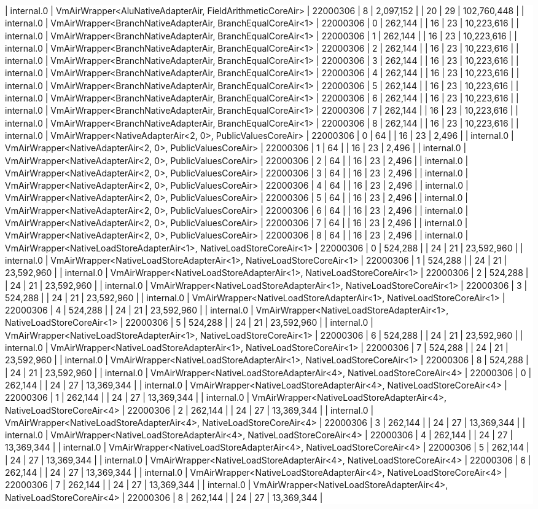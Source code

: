 | internal.0 | VmAirWrapper<AluNativeAdapterAir, FieldArithmeticCoreAir> | 22000306 | 8 | 2,097,152 |  | 20 | 29 | 102,760,448 | 
| internal.0 | VmAirWrapper<BranchNativeAdapterAir, BranchEqualCoreAir<1> | 22000306 | 0 | 262,144 |  | 16 | 23 | 10,223,616 | 
| internal.0 | VmAirWrapper<BranchNativeAdapterAir, BranchEqualCoreAir<1> | 22000306 | 1 | 262,144 |  | 16 | 23 | 10,223,616 | 
| internal.0 | VmAirWrapper<BranchNativeAdapterAir, BranchEqualCoreAir<1> | 22000306 | 2 | 262,144 |  | 16 | 23 | 10,223,616 | 
| internal.0 | VmAirWrapper<BranchNativeAdapterAir, BranchEqualCoreAir<1> | 22000306 | 3 | 262,144 |  | 16 | 23 | 10,223,616 | 
| internal.0 | VmAirWrapper<BranchNativeAdapterAir, BranchEqualCoreAir<1> | 22000306 | 4 | 262,144 |  | 16 | 23 | 10,223,616 | 
| internal.0 | VmAirWrapper<BranchNativeAdapterAir, BranchEqualCoreAir<1> | 22000306 | 5 | 262,144 |  | 16 | 23 | 10,223,616 | 
| internal.0 | VmAirWrapper<BranchNativeAdapterAir, BranchEqualCoreAir<1> | 22000306 | 6 | 262,144 |  | 16 | 23 | 10,223,616 | 
| internal.0 | VmAirWrapper<BranchNativeAdapterAir, BranchEqualCoreAir<1> | 22000306 | 7 | 262,144 |  | 16 | 23 | 10,223,616 | 
| internal.0 | VmAirWrapper<BranchNativeAdapterAir, BranchEqualCoreAir<1> | 22000306 | 8 | 262,144 |  | 16 | 23 | 10,223,616 | 
| internal.0 | VmAirWrapper<NativeAdapterAir<2, 0>, PublicValuesCoreAir> | 22000306 | 0 | 64 |  | 16 | 23 | 2,496 | 
| internal.0 | VmAirWrapper<NativeAdapterAir<2, 0>, PublicValuesCoreAir> | 22000306 | 1 | 64 |  | 16 | 23 | 2,496 | 
| internal.0 | VmAirWrapper<NativeAdapterAir<2, 0>, PublicValuesCoreAir> | 22000306 | 2 | 64 |  | 16 | 23 | 2,496 | 
| internal.0 | VmAirWrapper<NativeAdapterAir<2, 0>, PublicValuesCoreAir> | 22000306 | 3 | 64 |  | 16 | 23 | 2,496 | 
| internal.0 | VmAirWrapper<NativeAdapterAir<2, 0>, PublicValuesCoreAir> | 22000306 | 4 | 64 |  | 16 | 23 | 2,496 | 
| internal.0 | VmAirWrapper<NativeAdapterAir<2, 0>, PublicValuesCoreAir> | 22000306 | 5 | 64 |  | 16 | 23 | 2,496 | 
| internal.0 | VmAirWrapper<NativeAdapterAir<2, 0>, PublicValuesCoreAir> | 22000306 | 6 | 64 |  | 16 | 23 | 2,496 | 
| internal.0 | VmAirWrapper<NativeAdapterAir<2, 0>, PublicValuesCoreAir> | 22000306 | 7 | 64 |  | 16 | 23 | 2,496 | 
| internal.0 | VmAirWrapper<NativeAdapterAir<2, 0>, PublicValuesCoreAir> | 22000306 | 8 | 64 |  | 16 | 23 | 2,496 | 
| internal.0 | VmAirWrapper<NativeLoadStoreAdapterAir<1>, NativeLoadStoreCoreAir<1> | 22000306 | 0 | 524,288 |  | 24 | 21 | 23,592,960 | 
| internal.0 | VmAirWrapper<NativeLoadStoreAdapterAir<1>, NativeLoadStoreCoreAir<1> | 22000306 | 1 | 524,288 |  | 24 | 21 | 23,592,960 | 
| internal.0 | VmAirWrapper<NativeLoadStoreAdapterAir<1>, NativeLoadStoreCoreAir<1> | 22000306 | 2 | 524,288 |  | 24 | 21 | 23,592,960 | 
| internal.0 | VmAirWrapper<NativeLoadStoreAdapterAir<1>, NativeLoadStoreCoreAir<1> | 22000306 | 3 | 524,288 |  | 24 | 21 | 23,592,960 | 
| internal.0 | VmAirWrapper<NativeLoadStoreAdapterAir<1>, NativeLoadStoreCoreAir<1> | 22000306 | 4 | 524,288 |  | 24 | 21 | 23,592,960 | 
| internal.0 | VmAirWrapper<NativeLoadStoreAdapterAir<1>, NativeLoadStoreCoreAir<1> | 22000306 | 5 | 524,288 |  | 24 | 21 | 23,592,960 | 
| internal.0 | VmAirWrapper<NativeLoadStoreAdapterAir<1>, NativeLoadStoreCoreAir<1> | 22000306 | 6 | 524,288 |  | 24 | 21 | 23,592,960 | 
| internal.0 | VmAirWrapper<NativeLoadStoreAdapterAir<1>, NativeLoadStoreCoreAir<1> | 22000306 | 7 | 524,288 |  | 24 | 21 | 23,592,960 | 
| internal.0 | VmAirWrapper<NativeLoadStoreAdapterAir<1>, NativeLoadStoreCoreAir<1> | 22000306 | 8 | 524,288 |  | 24 | 21 | 23,592,960 | 
| internal.0 | VmAirWrapper<NativeLoadStoreAdapterAir<4>, NativeLoadStoreCoreAir<4> | 22000306 | 0 | 262,144 |  | 24 | 27 | 13,369,344 | 
| internal.0 | VmAirWrapper<NativeLoadStoreAdapterAir<4>, NativeLoadStoreCoreAir<4> | 22000306 | 1 | 262,144 |  | 24 | 27 | 13,369,344 | 
| internal.0 | VmAirWrapper<NativeLoadStoreAdapterAir<4>, NativeLoadStoreCoreAir<4> | 22000306 | 2 | 262,144 |  | 24 | 27 | 13,369,344 | 
| internal.0 | VmAirWrapper<NativeLoadStoreAdapterAir<4>, NativeLoadStoreCoreAir<4> | 22000306 | 3 | 262,144 |  | 24 | 27 | 13,369,344 | 
| internal.0 | VmAirWrapper<NativeLoadStoreAdapterAir<4>, NativeLoadStoreCoreAir<4> | 22000306 | 4 | 262,144 |  | 24 | 27 | 13,369,344 | 
| internal.0 | VmAirWrapper<NativeLoadStoreAdapterAir<4>, NativeLoadStoreCoreAir<4> | 22000306 | 5 | 262,144 |  | 24 | 27 | 13,369,344 | 
| internal.0 | VmAirWrapper<NativeLoadStoreAdapterAir<4>, NativeLoadStoreCoreAir<4> | 22000306 | 6 | 262,144 |  | 24 | 27 | 13,369,344 | 
| internal.0 | VmAirWrapper<NativeLoadStoreAdapterAir<4>, NativeLoadStoreCoreAir<4> | 22000306 | 7 | 262,144 |  | 24 | 27 | 13,369,344 | 
| internal.0 | VmAirWrapper<NativeLoadStoreAdapterAir<4>, NativeLoadStoreCoreAir<4> | 22000306 | 8 | 262,144 |  | 24 | 27 | 13,369,344 | 